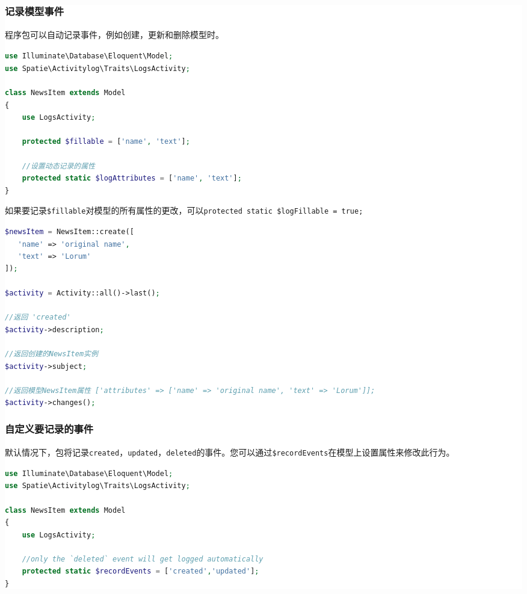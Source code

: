 ### 记录模型事件

程序包可以自动记录事件，例如创建，更新和删除模型时。

```php
use Illuminate\Database\Eloquent\Model;
use Spatie\Activitylog\Traits\LogsActivity;

class NewsItem extends Model
{
    use LogsActivity;

    protected $fillable = ['name', 'text'];

	//设置动态记录的属性
    protected static $logAttributes = ['name', 'text'];
}
```

如果要记录`$fillable`对模型的所有属性的更改，可以`protected static $logFillable = true;`

```php
$newsItem = NewsItem::create([
   'name' => 'original name',
   'text' => 'Lorum'
]);

$activity = Activity::all()->last();

//返回 'created'
$activity->description;

//返回创建的NewsItem实例
$activity->subject;

//返回模型NewsItem属性 ['attributes' => ['name' => 'original name', 'text' => 'Lorum']];
$activity->changes();
```

### 自定义要记录的事件

默认情况下，包将记录`created`，`updated`，`deleted`的事件。您可以通过`$recordEvents`在模型上设置属性来修改此行为。

```php
use Illuminate\Database\Eloquent\Model;
use Spatie\Activitylog\Traits\LogsActivity;

class NewsItem extends Model
{
    use LogsActivity;

    //only the `deleted` event will get logged automatically
    protected static $recordEvents = ['created','updated'];
}
```
